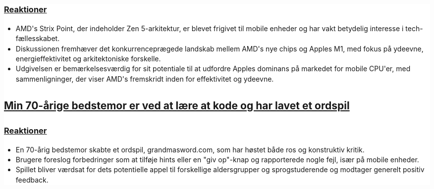 ### [Reaktioner](https://news.ycombinator.com/item?id=41212271)

- AMD's Strix Point, der indeholder Zen 5-arkitektur, er blevet frigivet til mobile enheder og har vakt betydelig interesse i tech-fællesskabet.
- Diskussionen fremhæver det konkurrenceprægede landskab mellem AMD's nye chips og Apples M1, med fokus på ydeevne, energieffektivitet og arkitektoniske forskelle.
- Udgivelsen er bemærkelsesværdig for sit potentiale til at udfordre Apples dominans på markedet for mobile CPU'er, med sammenligninger, der viser AMD's fremskridt inden for effektivitet og ydeevne.

## [Min 70-årige bedstemor er ved at lære at kode og har lavet et ordspil](https://grandmasword.com)

### [Reaktioner](https://news.ycombinator.com/item?id=41217109)

- En 70-årig bedstemor skabte et ordspil, grandmasword.com, som har høstet både ros og konstruktiv kritik.
- Brugere foreslog forbedringer som at tilføje hints eller en "giv op"-knap og rapporterede nogle fejl, især på mobile enheder.
- Spillet bliver værdsat for dets potentielle appel til forskellige aldersgrupper og sprogstuderende og modtager generelt positiv feedback.

<head>
  <meta property="og:title" content="Verso – webbrowser bygget oven på Servo webmotoren" />
  <meta property="og:type" content="website" />
  <meta property="og:image" content="https://og.cho.sh/api/og/?title=Verso%20%E2%80%93%20webbrowser%20bygget%20oven%20p%C3%A5%20Servo%20webmotoren&subheading=s%C3%B8ndag%20den%2011.%20august%202024%3A%20Resum%C3%A9%20af%20Hacker%20News" />
</head>
